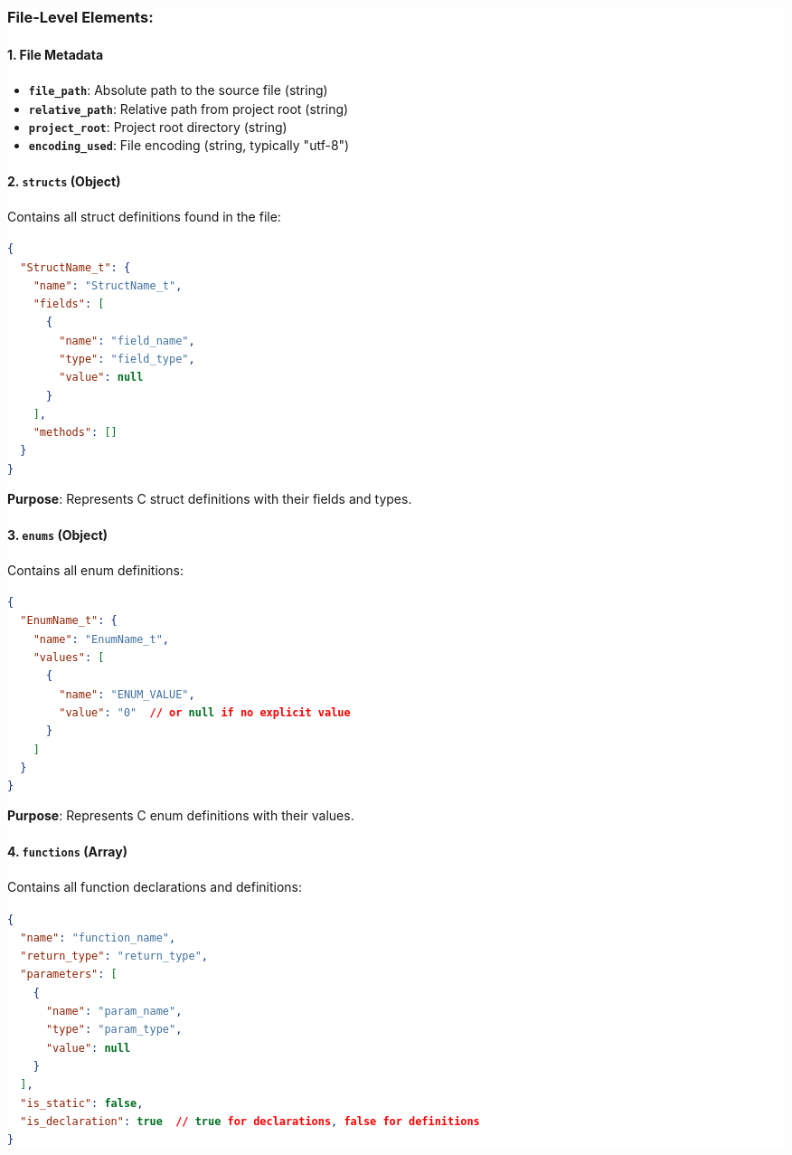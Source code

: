 ### File-Level Elements:

#### 1. **File Metadata**
- **`file_path`**: Absolute path to the source file (string)
- **`relative_path`**: Relative path from project root (string)
- **`project_root`**: Project root directory (string)
- **`encoding_used`**: File encoding (string, typically "utf-8")

#### 2. **`structs`** (Object)
Contains all struct definitions found in the file:
```json
{
  "StructName_t": {
    "name": "StructName_t",
    "fields": [
      {
        "name": "field_name",
        "type": "field_type",
        "value": null
      }
    ],
    "methods": []
  }
}
```

**Purpose**: Represents C struct definitions with their fields and types.

#### 3. **`enums`** (Object)
Contains all enum definitions:
```json
{
  "EnumName_t": {
    "name": "EnumName_t",
    "values": [
      {
        "name": "ENUM_VALUE",
        "value": "0"  // or null if no explicit value
      }
    ]
  }
}
```

**Purpose**: Represents C enum definitions with their values.

#### 4. **`functions`** (Array)
Contains all function declarations and definitions:
```json
{
  "name": "function_name",
  "return_type": "return_type",
  "parameters": [
    {
      "name": "param_name",
      "type": "param_type",
      "value": null
    }
  ],
  "is_static": false,
  "is_declaration": true  // true for declarations, false for definitions
}
```
